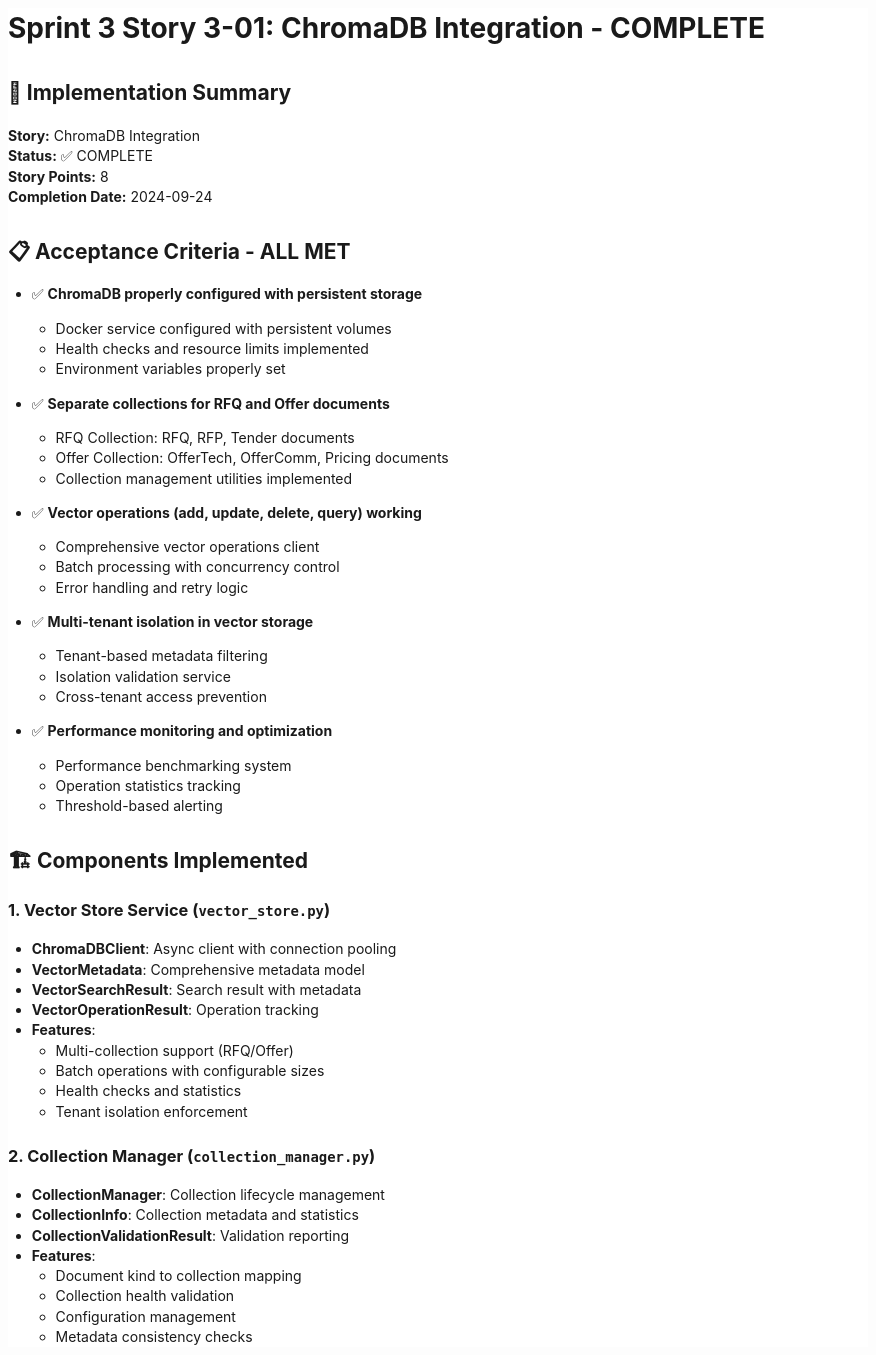 # Sprint 3 Story 3-01: ChromaDB Integration - COMPLETE

## 🎉 Implementation Summary

**Story:** ChromaDB Integration  
**Status:** ✅ COMPLETE  
**Story Points:** 8  
**Completion Date:** 2024-09-24

## 📋 Acceptance Criteria - ALL MET

- ✅ **ChromaDB properly configured with persistent storage**
  - Docker service configured with persistent volumes
  - Health checks and resource limits implemented
  - Environment variables properly set

- ✅ **Separate collections for RFQ and Offer documents**
  - RFQ Collection: RFQ, RFP, Tender documents
  - Offer Collection: OfferTech, OfferComm, Pricing documents
  - Collection management utilities implemented

- ✅ **Vector operations (add, update, delete, query) working**
  - Comprehensive vector operations client
  - Batch processing with concurrency control
  - Error handling and retry logic

- ✅ **Multi-tenant isolation in vector storage**
  - Tenant-based metadata filtering
  - Isolation validation service
  - Cross-tenant access prevention

- ✅ **Performance monitoring and optimization**
  - Performance benchmarking system
  - Operation statistics tracking
  - Threshold-based alerting

## 🏗️ Components Implemented

### 1. Vector Store Service (`vector_store.py`)
- **ChromaDBClient**: Async client with connection pooling
- **VectorMetadata**: Comprehensive metadata model
- **VectorSearchResult**: Search result with metadata
- **VectorOperationResult**: Operation tracking
- **Features**:
  - Multi-collection support (RFQ/Offer)
  - Batch operations with configurable sizes
  - Health checks and statistics
  - Tenant isolation enforcement

### 2. Collection Manager (`collection_manager.py`)
- **CollectionManager**: Collection lifecycle management
- **CollectionInfo**: Collection metadata and statistics
- **CollectionValidationResult**: Validation reporting
- **Features**:
  - Document kind to collection mapping
  - Collection health validation
  - Configuration management
  - Metadata consistency checks

